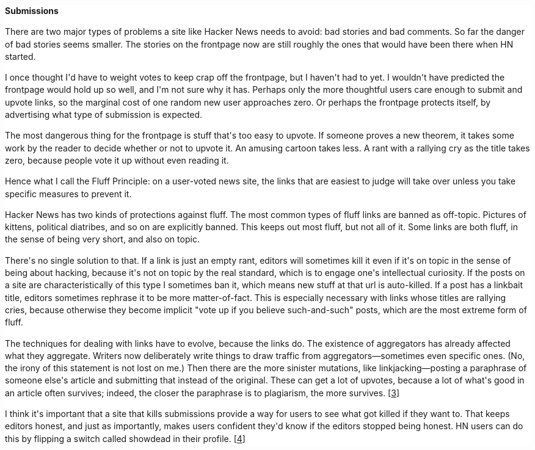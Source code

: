 **Submissions**  
  
There are two major types of problems a site like Hacker News needs
to avoid: bad stories and bad comments. So far the danger of bad
stories seems smaller. The stories on the frontpage now are still
roughly the ones that would have been there when HN started.  
  
I once thought I'd have to weight votes to keep crap off the
frontpage, but I haven't had to yet. I wouldn't have predicted the
frontpage would hold up so well, and I'm not sure why it has.
Perhaps only the more thoughtful users care enough to submit and
upvote links, so the marginal cost of one random new user approaches
zero. Or perhaps the frontpage protects itself, by advertising what type of submission is expected.  
  
The most dangerous thing for the frontpage is stuff that's too easy
to upvote. If someone proves a new theorem, it takes some work by
the reader to decide whether or not to upvote it. An amusing cartoon
takes less. A rant with a rallying cry as the title takes zero,
because people vote it up without even reading it.  
  
Hence what I call the Fluff Principle: on a user-voted news site,
the links that are easiest to judge will take over unless you take
specific measures to prevent it.  
  
Hacker News has two kinds of protections against fluff. The most
common types of fluff links are banned as off-topic. Pictures of
kittens, political diatribes, and so on are explicitly banned. This
keeps out most fluff, but not all of it. Some links are both fluff,
in the sense of being very short, and also on topic.  
  
There's no single solution to that. If a link is just an empty
rant, editors will sometimes kill it even if it's on topic in the
sense of being about hacking, because it's not on topic by the real
standard, which is to engage one's intellectual curiosity. If the
posts on a site are characteristically of this type I sometimes ban
it, which means new stuff at that url is auto-killed. If a post
has a linkbait title, editors sometimes rephrase it to be more
matter-of-fact. This is especially necessary with links whose
titles are rallying cries, because otherwise they become implicit
"vote up if you believe such-and-such" posts, which are the most
extreme form of fluff.  
  
The techniques for dealing with links have to evolve, because the
links do. The existence of aggregators has already affected what
they aggregate. Writers now deliberately write things to draw traffic
from aggregators—sometimes even specific ones. (No, the irony
of this statement is not lost on me.) Then there are the more
sinister mutations, like linkjacking—posting a paraphrase of
someone else's article and submitting that instead of the original.
These can get a lot of upvotes, because a lot of what's good in an
article often survives; indeed, the closer the paraphrase is to
plagiarism, the more survives.
[[3](#f3n)]  
  
I think it's important that a site that kills submissions provide
a way for users to see what got killed if they want to. That keeps
editors honest, and just as importantly, makes users confident
they'd know if the editors stopped being honest. HN users can do
this by flipping a switch called showdead in their profile.
[[4](#f4n)]  
  